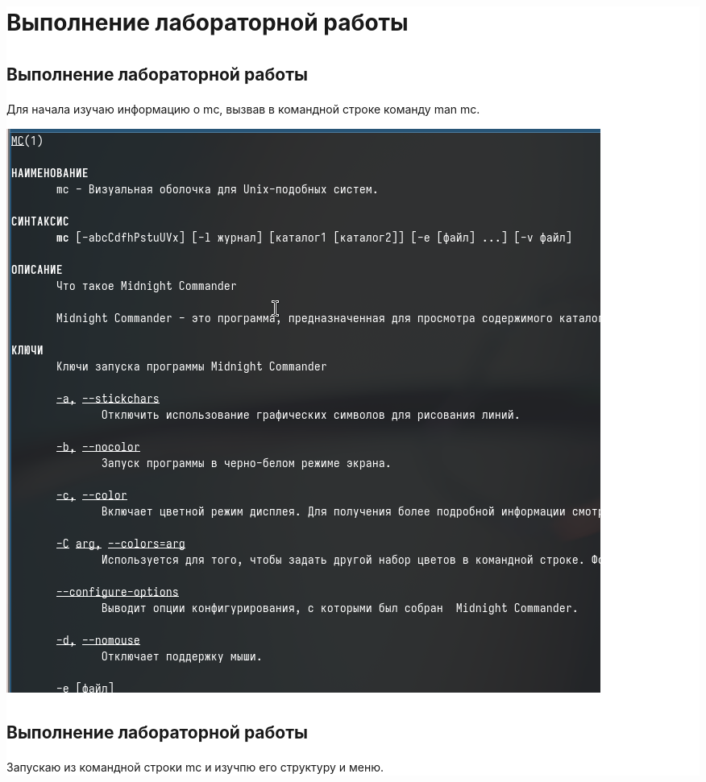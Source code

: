 # Выполнение лабораторной работы

## Выполнение лабораторной работы

Для начала изучаю информацию о mc, вызвав в командной строке команду man mc.

![Cведения о команде mc](image/1.png)

## Выполнение лабораторной работы

Запускаю из командной строки mc и изучпю его структуру и меню. 
